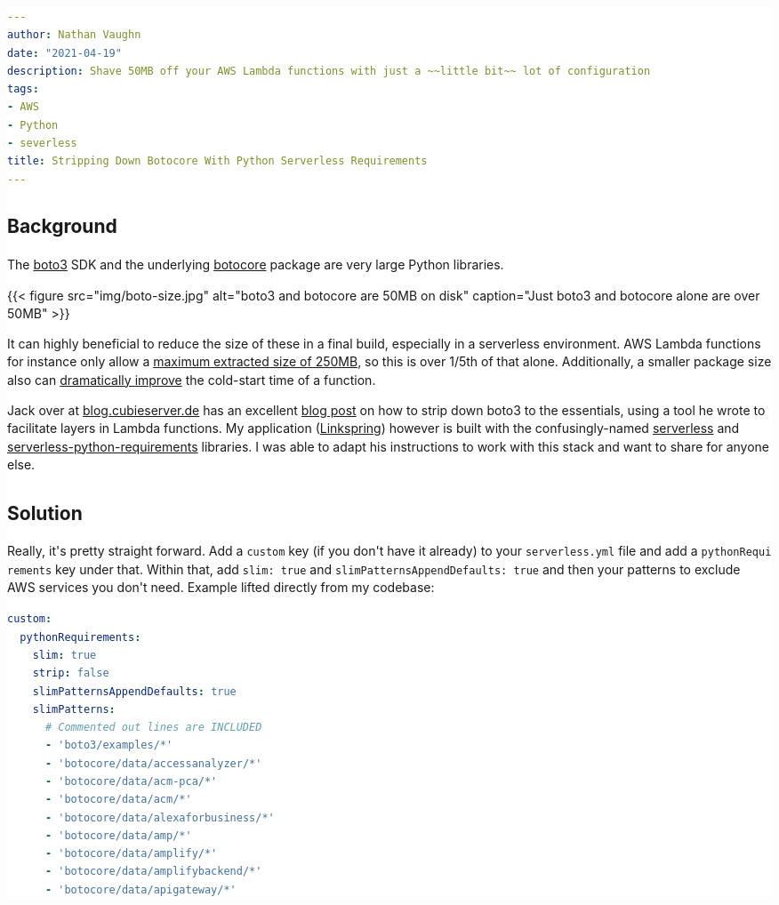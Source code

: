 ```yaml
---
author: Nathan Vaughn
date: "2021-04-19"
description: Shave 50MB off your AWS Lambda functions with just a ~~little bit~~ lot of configuration
tags:
- AWS
- Python
- severless
title: Stripping Down Botocore With Python Serverless Requirements
---
```


## Background

The [boto3](https://github.com/boto/boto3) SDK and the underlying 
[botocore](https://github.com/boto/botocore) package are very large Python libraries.

{{< figure src="img/boto-size.jpg" alt="boto3 and botocore are 50MB on disk" caption="Just boto3 and botocore alone are over 50MB" >}}

It can highly beneficial to reduce the size of these in a final build, especially
in a serverless environment. AWS Lambda functions for instance only allow a 
[maximum extracted size of 250MB](https://docs.aws.amazon.com/lambda/latest/dg/gettingstarted-limits.html),
so this is over 1/5th of that alone. Additionally, a smaller package size also
can [dramatically improve](https://mikhail.io/serverless/coldstarts/aws/#does-package-size-matter)
the cold-start time of a function.

Jack over at [blog.cubieserver.de](https://blog.cubieserver.de/) has an excellent
[blog post](https://blog.cubieserver.de/2020/building-a-minimal-boto3-lambda-layer/)
on how to strip down boto3 to the essentials, using a tool he wrote to facilitate
layers in Lambda functions. My application
([Linkspring](https://lksg.me)) however is built with the confusingly-named
[serverless](https://www.serverless.com/) and 
[serverless-python-requirements](https://www.npmjs.com/package/serverless-python-requirements)
libraries. I was able to adapt his instructions to work with this stack and want
to share for anyone else.

## Solution

Really, it's pretty straight forward. Add a `custom` key (if you don't have it already) 
to your `serverless.yml` file and add a `pythonRequirements` key under that.
Within that, add `slim: true` and `slimPatternsAppendDefaults: true` and then your
patterns to exclude AWS services you don't need. Example lifted directly from my
codebase:

```yaml
custom:
  pythonRequirements:
    slim: true
    strip: false
    slimPatternsAppendDefaults: true
    slimPatterns:
      # Commented out lines are INCLUDED
      - 'boto3/examples/*'
      - 'botocore/data/accessanalyzer/*'
      - 'botocore/data/acm-pca/*'
      - 'botocore/data/acm/*'
      - 'botocore/data/alexaforbusiness/*'
      - 'botocore/data/amp/*'
      - 'botocore/data/amplify/*'
      - 'botocore/data/amplifybackend/*'
      - 'botocore/data/apigateway/*'
```